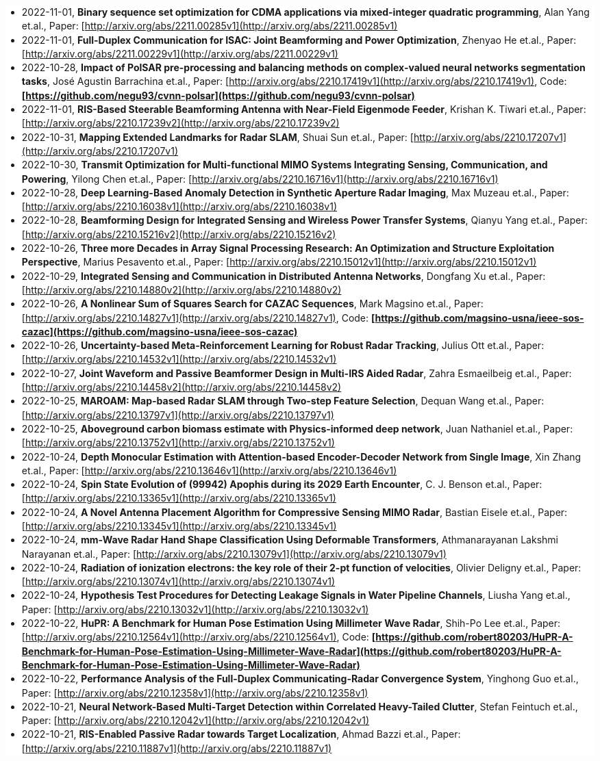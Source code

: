 - 2022-11-01, **Binary sequence set optimization for CDMA applications via mixed-integer quadratic programming**, Alan Yang et.al., Paper: [http://arxiv.org/abs/2211.00285v1](http://arxiv.org/abs/2211.00285v1)
- 2022-11-01, **Full-Duplex Communication for ISAC: Joint Beamforming and Power Optimization**, Zhenyao He et.al., Paper: [http://arxiv.org/abs/2211.00229v1](http://arxiv.org/abs/2211.00229v1)
- 2022-10-28, **Impact of PolSAR pre-processing and balancing methods on complex-valued neural networks segmentation tasks**, José Agustin Barrachina et.al., Paper: [http://arxiv.org/abs/2210.17419v1](http://arxiv.org/abs/2210.17419v1), Code: **[https://github.com/negu93/cvnn-polsar](https://github.com/negu93/cvnn-polsar)**
- 2022-11-01, **RIS-Based Steerable Beamforming Antenna with Near-Field Eigenmode Feeder**, Krishan K. Tiwari et.al., Paper: [http://arxiv.org/abs/2210.17239v2](http://arxiv.org/abs/2210.17239v2)
- 2022-10-31, **Mapping Extended Landmarks for Radar SLAM**, Shuai Sun et.al., Paper: [http://arxiv.org/abs/2210.17207v1](http://arxiv.org/abs/2210.17207v1)
- 2022-10-30, **Transmit Optimization for Multi-functional MIMO Systems Integrating Sensing, Communication, and Powering**, Yilong Chen et.al., Paper: [http://arxiv.org/abs/2210.16716v1](http://arxiv.org/abs/2210.16716v1)
- 2022-10-28, **Deep Learning-Based Anomaly Detection in Synthetic Aperture Radar Imaging**, Max Muzeau et.al., Paper: [http://arxiv.org/abs/2210.16038v1](http://arxiv.org/abs/2210.16038v1)
- 2022-10-28, **Beamforming Design for Integrated Sensing and Wireless Power Transfer Systems**, Qianyu Yang et.al., Paper: [http://arxiv.org/abs/2210.15216v2](http://arxiv.org/abs/2210.15216v2)
- 2022-10-26, **Three more Decades in Array Signal Processing Research: An Optimization and Structure Exploitation Perspective**, Marius Pesavento et.al., Paper: [http://arxiv.org/abs/2210.15012v1](http://arxiv.org/abs/2210.15012v1)
- 2022-10-29, **Integrated Sensing and Communication in Distributed Antenna Networks**, Dongfang Xu et.al., Paper: [http://arxiv.org/abs/2210.14880v2](http://arxiv.org/abs/2210.14880v2)
- 2022-10-26, **A Nonlinear Sum of Squares Search for CAZAC Sequences**, Mark Magsino et.al., Paper: [http://arxiv.org/abs/2210.14827v1](http://arxiv.org/abs/2210.14827v1), Code: **[https://github.com/magsino-usna/ieee-sos-cazac](https://github.com/magsino-usna/ieee-sos-cazac)**
- 2022-10-26, **Uncertainty-based Meta-Reinforcement Learning for Robust Radar Tracking**, Julius Ott et.al., Paper: [http://arxiv.org/abs/2210.14532v1](http://arxiv.org/abs/2210.14532v1)
- 2022-10-27, **Joint Waveform and Passive Beamformer Design in Multi-IRS Aided Radar**, Zahra Esmaeilbeig et.al., Paper: [http://arxiv.org/abs/2210.14458v2](http://arxiv.org/abs/2210.14458v2)
- 2022-10-25, **MAROAM: Map-based Radar SLAM through Two-step Feature Selection**, Dequan Wang et.al., Paper: [http://arxiv.org/abs/2210.13797v1](http://arxiv.org/abs/2210.13797v1)
- 2022-10-25, **Aboveground carbon biomass estimate with Physics-informed deep network**, Juan Nathaniel et.al., Paper: [http://arxiv.org/abs/2210.13752v1](http://arxiv.org/abs/2210.13752v1)
- 2022-10-24, **Depth Monocular Estimation with Attention-based Encoder-Decoder Network from Single Image**, Xin Zhang et.al., Paper: [http://arxiv.org/abs/2210.13646v1](http://arxiv.org/abs/2210.13646v1)
- 2022-10-24, **Spin State Evolution of (99942) Apophis during its 2029 Earth Encounter**, C. J. Benson et.al., Paper: [http://arxiv.org/abs/2210.13365v1](http://arxiv.org/abs/2210.13365v1)
- 2022-10-24, **A Novel Antenna Placement Algorithm for Compressive Sensing MIMO Radar**, Bastian Eisele et.al., Paper: [http://arxiv.org/abs/2210.13345v1](http://arxiv.org/abs/2210.13345v1)
- 2022-10-24, **mm-Wave Radar Hand Shape Classification Using Deformable Transformers**, Athmanarayanan Lakshmi Narayanan et.al., Paper: [http://arxiv.org/abs/2210.13079v1](http://arxiv.org/abs/2210.13079v1)
- 2022-10-24, **Radiation of ionization electrons: the key role of their 2-pt function of velocities**, Olivier Deligny et.al., Paper: [http://arxiv.org/abs/2210.13074v1](http://arxiv.org/abs/2210.13074v1)
- 2022-10-24, **Hypothesis Test Procedures for Detecting Leakage Signals in Water Pipeline Channels**, Liusha Yang et.al., Paper: [http://arxiv.org/abs/2210.13032v1](http://arxiv.org/abs/2210.13032v1)
- 2022-10-22, **HuPR: A Benchmark for Human Pose Estimation Using Millimeter Wave Radar**, Shih-Po Lee et.al., Paper: [http://arxiv.org/abs/2210.12564v1](http://arxiv.org/abs/2210.12564v1), Code: **[https://github.com/robert80203/HuPR-A-Benchmark-for-Human-Pose-Estimation-Using-Millimeter-Wave-Radar](https://github.com/robert80203/HuPR-A-Benchmark-for-Human-Pose-Estimation-Using-Millimeter-Wave-Radar)**
- 2022-10-22, **Performance Analysis of the Full-Duplex Communicating-Radar Convergence System**, Yinghong Guo et.al., Paper: [http://arxiv.org/abs/2210.12358v1](http://arxiv.org/abs/2210.12358v1)
- 2022-10-21, **Neural Network-Based Multi-Target Detection within Correlated Heavy-Tailed Clutter**, Stefan Feintuch et.al., Paper: [http://arxiv.org/abs/2210.12042v1](http://arxiv.org/abs/2210.12042v1)
- 2022-10-21, **RIS-Enabled Passive Radar towards Target Localization**, Ahmad Bazzi et.al., Paper: [http://arxiv.org/abs/2210.11887v1](http://arxiv.org/abs/2210.11887v1)